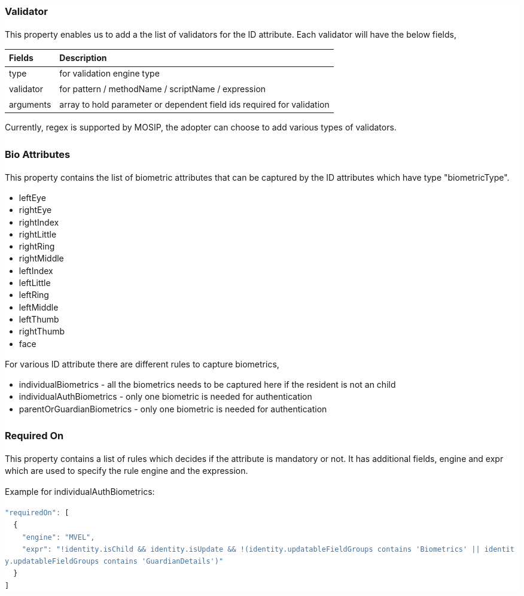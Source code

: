 ### Validator

This property enables us to add a the list of validators for the ID attribute. Each validator will have the below fields,

| Fields | Description |
| :--- | :--- |
| type | for validation engine type |
| validator | for pattern / methodName / scriptName / expression |
| arguments | array to hold parameter or dependent field ids required for validation |

Currently, regex is supported by MOSIP, the adopter can choose to add various types of validators.

### Bio Attributes

This property contains the list of biometric attributes that can be captured by the ID attributes which have type "biometricType".

* leftEye
* rightEye
* rightIndex
* rightLittle
* rightRing
* rightMiddle
* leftIndex
* leftLittle
* leftRing
* leftMiddle
* leftThumb
* rightThumb
* face

For various ID attribute there are different rules to capture biometrics,

* individualBiometrics - all the biometrics needs to be captured here if the resident is not an child
* individualAuthBiometrics - only one biometric is needed for authentication
* parentOrGuardianBiometrics - only one biometric is needed for authentication

### Required On

This property contains a list of rules which decides if the attribute is mandatory or not. It has additional fields, engine and expr which are used to specify the rule engine and the expression.

Example for individualAuthBiometrics:

```javascript
"requiredOn": [
  {
    "engine": "MVEL",
    "expr": "!identity.isChild && identity.isUpdate && !(identity.updatableFieldGroups contains 'Biometrics' || identity.updatableFieldGroups contains 'GuardianDetails')"
  }
]
```
